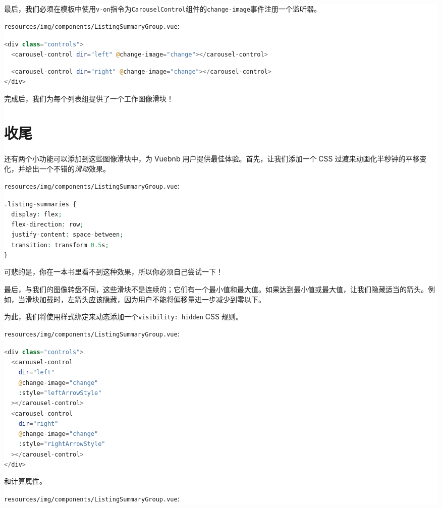 最后，我们必须在模板中使用`v-on`指令为`CarouselControl`组件的`change-image`事件注册一个监听器。

`resources/img/components/ListingSummaryGroup.vue`:

```php
<div class="controls">
  <carousel-control dir="left" @change-image="change"></carousel-control>
```

```php
  <carousel-control dir="right" @change-image="change"></carousel-control>
</div>
```

完成后，我们为每个列表组提供了一个工作图像滑块！

# 收尾

还有两个小功能可以添加到这些图像滑块中，为 Vuebnb 用户提供最佳体验。首先，让我们添加一个 CSS 过渡来动画化半秒钟的平移变化，并给出一个不错的*滑动*效果。

`resources/img/components/ListingSummaryGroup.vue`:

```php
.listing-summaries {
  display: flex;
  flex-direction: row;
  justify-content: space-between;
  transition: transform 0.5s;
}
```

可悲的是，你在一本书里看不到这种效果，所以你必须自己尝试一下！

最后，与我们的图像转盘不同，这些滑块不是连续的；它们有一个最小值和最大值。如果达到最小值或最大值，让我们隐藏适当的箭头。例如，当滑块加载时，左箭头应该隐藏，因为用户不能将偏移量进一步减少到零以下。

为此，我们将使用样式绑定来动态添加一个`visibility: hidden` CSS 规则。

`resources/img/components/ListingSummaryGroup.vue`:

```php
<div class="controls">
  <carousel-control 
    dir="left" 
    @change-image="change" 
    :style="leftArrowStyle"
  ></carousel-control>
  <carousel-control 
    dir="right" 
    @change-image="change" 
    :style="rightArrowStyle"
  ></carousel-control>
</div>
```

和计算属性。

`resources/img/components/ListingSummaryGroup.vue`:

